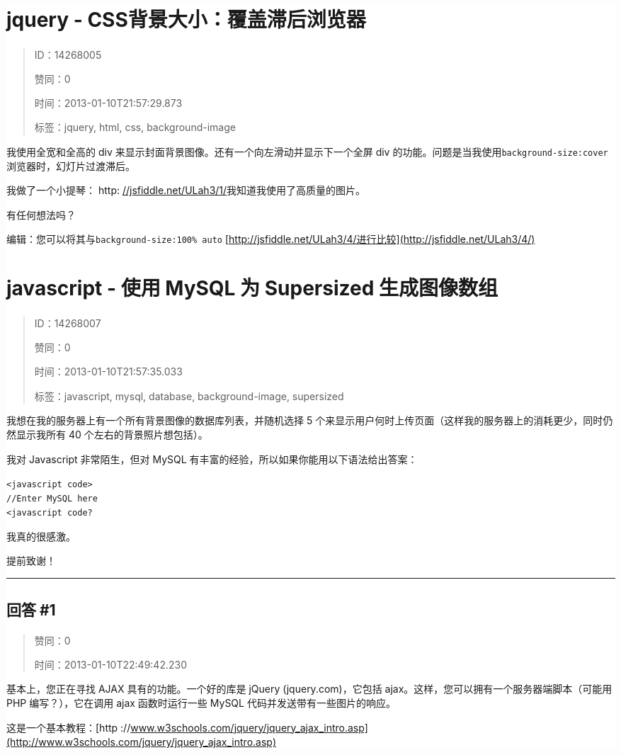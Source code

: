 # jquery - CSS背景大小：覆盖滞后浏览器

> ID：14268005
> 
> 赞同：0
> 
> 时间：2013-01-10T21:57:29.873
> 
> 标签：jquery, html, css, background-image

我使用全宽和全高的 div 来显示封面背景图像。还有一个向左滑动并显示下一个全屏 div 的功能。问题是当我使用`background-size:cover`浏览器时，幻灯片过渡滞后。

我做了一个小提琴： http: [//jsfiddle.net/ULah3/1/](http://jsfiddle.net/ULah3/1/)我知道我使用了高质量的图片。

有任何想法吗？

编辑：您可以将其与`background-size:100% auto` [http://jsfiddle.net/ULah3/4/进行比较](http://jsfiddle.net/ULah3/4/)

# javascript - 使用 MySQL 为 Supersized 生成图像数组

> ID：14268007
> 
> 赞同：0
> 
> 时间：2013-01-10T21:57:35.033
> 
> 标签：javascript, mysql, database, background-image, supersized

我想在我的服务器上有一个所有背景图像的数据库列表，并随机选择 5 个来显示用户何时上传页面（这样我的服务器上的消耗更少，同时仍然显示我所有 40 个左右的背景照片想包括）。

我对 Javascript 非常陌生，但对 MySQL 有丰富的经验，所以如果你能用以下语法给出答案：

```
<javascript code>
//Enter MySQL here
<javascript code? 
```

我真的很感激。

提前致谢！

* * *

## 回答 #1

> 赞同：0
> 
> 时间：2013-01-10T22:49:42.230

基本上，您正在寻找 AJAX 具有的功能。一个好的库是 jQuery (jquery.com)，它包括 ajax。这样，您可以拥有一个服务器端脚本（可能用 PHP 编写？），它在调用 ajax 函数时运行一些 MySQL 代码并发送带有一些图片的响应。

这是一个基本教程：[http ://www.w3schools.com/jquery/jquery_ajax_intro.asp](http://www.w3schools.com/jquery/jquery_ajax_intro.asp)
